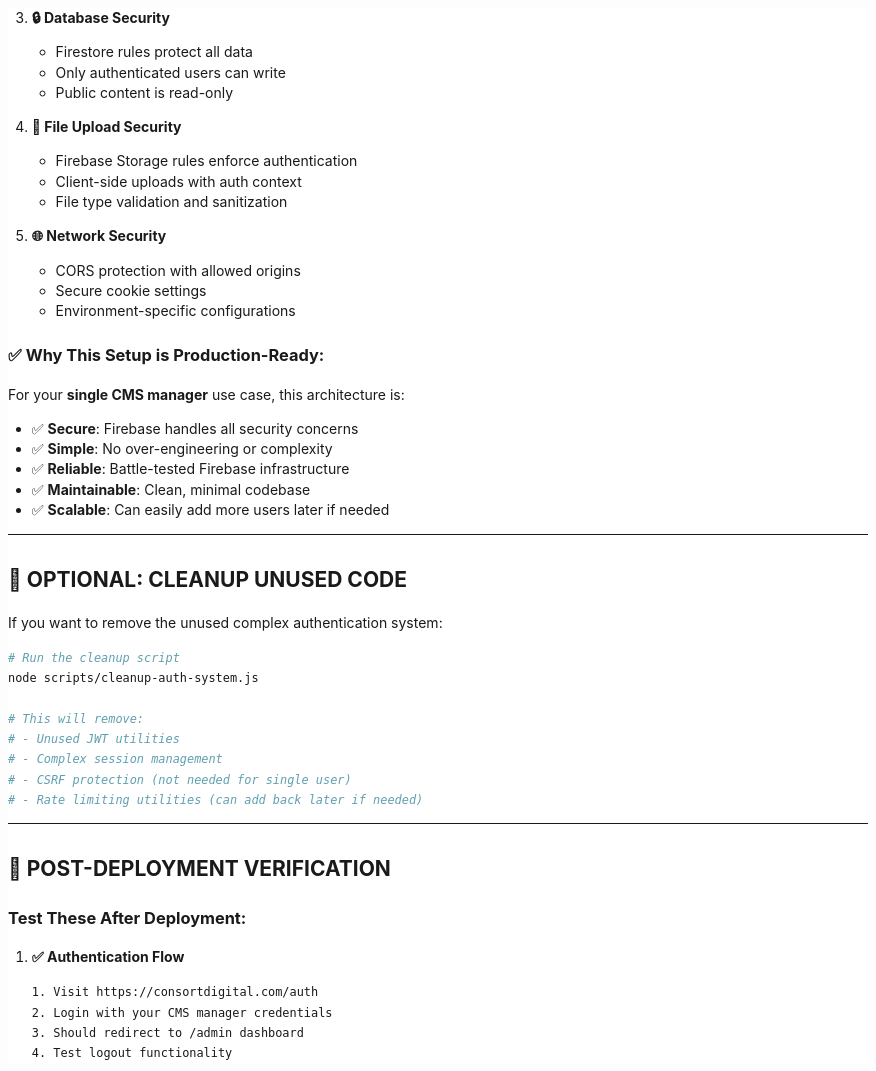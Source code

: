 3. **🔒 Database Security**
   - Firestore rules protect all data
   - Only authenticated users can write
   - Public content is read-only

4. **📁 File Upload Security**
   - Firebase Storage rules enforce authentication
   - Client-side uploads with auth context
   - File type validation and sanitization

5. **🌐 Network Security**
   - CORS protection with allowed origins
   - Secure cookie settings
   - Environment-specific configurations

### **✅ Why This Setup is Production-Ready:**

For your **single CMS manager** use case, this architecture is:
- ✅ **Secure**: Firebase handles all security concerns
- ✅ **Simple**: No over-engineering or complexity
- ✅ **Reliable**: Battle-tested Firebase infrastructure
- ✅ **Maintainable**: Clean, minimal codebase
- ✅ **Scalable**: Can easily add more users later if needed

---

## **🧹 OPTIONAL: CLEANUP UNUSED CODE**

If you want to remove the unused complex authentication system:

```bash
# Run the cleanup script
node scripts/cleanup-auth-system.js

# This will remove:
# - Unused JWT utilities
# - Complex session management
# - CSRF protection (not needed for single user)
# - Rate limiting utilities (can add back later if needed)
```

---

## **🎯 POST-DEPLOYMENT VERIFICATION**

### **Test These After Deployment:**

1. **✅ Authentication Flow**
   ```
   1. Visit https://consortdigital.com/auth
   2. Login with your CMS manager credentials
   3. Should redirect to /admin dashboard
   4. Test logout functionality
   ```
